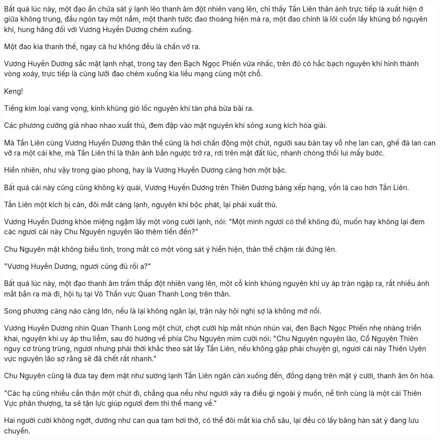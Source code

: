 Bất quá lúc này, một đạo ẩn chứa sát ý lạnh lẽo thanh âm đột nhiên vang lên, chỉ thấy Tần Liên thân ảnh trực tiếp là xuất hiện ở giữa không trung, đầu ngón tay một nắm, một thanh tước đao thoáng hiện mà ra, một đao chính là lôi cuốn lấy khủng bố nguyên khí, hung hăng đối với Vương Huyền Dương chém xuống.

Một đao kia thanh thế, ngay cả hư không đều là chấn vỡ ra.

Vương Huyền Dương sắc mặt lạnh nhạt, trong tay đen Bạch Ngọc Phiến vừa nhấc, trên đó có hắc bạch nguyên khí hình thành vòng xoáy, trực tiếp là cùng lưỡi đao chém xuống kia liều mạng cùng một chỗ.

Keng!

Tiếng kim loại vang vọng, kinh khủng gió lốc nguyên khí tàn phá bừa bãi ra.

Các phương cường giả nhao nhao xuất thủ, đem đập vào mặt nguyên khí sóng xung kích hóa giải.

Mà Tần Liên cùng Vương Huyền Dương thân thể cũng là hơi chấn động một chút, người sau bàn tay vỗ nhẹ lan can, ghế đá lan can vỡ ra một cái khe, mà Tần Liên thì là thân ảnh bắn ngược trở ra, rơi trên mặt đất lúc, nhanh chóng thối lui mấy bước.

Hiển nhiên, như vậy trong giao phong, hay là Vương Huyền Dương càng hơn một bậc.

Bất quá cái này cũng cũng không kỳ quái, Vương Huyền Dương trên Thiên Dương bảng xếp hạng, vốn là cao hơn Tần Liên.

Tần Liên một kích bị cản, đôi mắt càng lạnh, nguyên khí bộc phát, lại phải xuất thủ.

Vương Huyền Dương khóe miệng ngậm lấy một vòng cười lạnh, nói: "Một mình ngươi có thể không đủ, muốn hay không lại đem các ngươi cái này Chu Nguyên nguyên lão thêm tiến đến?"

Chu Nguyên mặt không biểu tình, trong mắt có một vòng sát ý hiển hiện, thân thể chậm rãi đứng lên.

"Vương Huyền Dương, ngươi cũng đủ rồi a?"

Bất quá lúc này, một đạo thanh âm trầm thấp đột nhiên vang lên, một cỗ kinh khủng nguyên khí uy áp tràn ngập ra, rất nhiều ánh mắt bắn ra mà đi, hội tụ tại Võ Thần vực Quan Thanh Long trên thân.

Song phương càng náo càng lớn, nếu là lại không ngăn lại, trận này hội nghị sợ là không mở nổi.

Vương Huyền Dương nhìn Quan Thanh Long một chút, chợt cười híp mắt nhún nhún vai, đen Bạch Ngọc Phiến nhẹ nhàng triển khai, nguyên khí uy áp thu liễm, sau đó hướng về phía Chu Nguyên mỉm cười nói: "Chu Nguyên nguyên lão, Cổ Nguyên Thiên nguy cơ trùng trùng, ngươi nhưng phải thời khắc theo sát lấy Tần Liên, nếu không gặp phải chuyện gì, ngươi cái này Thiên Uyên vực nguyên lão sợ rằng sẽ đã chết rất nhanh."

Chu Nguyên cũng là đưa tay đem mặt như sương lạnh Tần Liên ngăn cản xuống đến, đồng dạng trên mặt ý cười, thanh âm ôn hòa.

"Các hạ cũng nhiều cẩn thận một chút đi, chẳng qua nếu như ngươi xảy ra điều gì ngoài ý muốn, nể tình cùng là một cái Thiên Vực phân thượng, ta sẽ tận lực giúp ngươi đem thi thể mang về."

Hai người cười không ngớt, dường như can qua tạm hơi thở, có thể đôi mắt kia chỗ sâu, lại đều có lấy băng hàn sát ý đang lưu chuyển.




